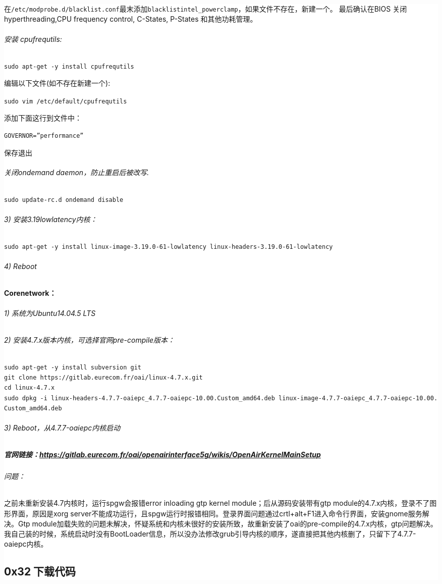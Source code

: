 在`/etc/modprobe.d/blacklist.conf`最末添加`blacklistintel_powerclamp`，如果文件不存在，新建一个。
最后确认在BIOS 关闭hyperthreading,CPU frequency control, C-States, P-States 和其他功耗管理。

###### 安装 cpufrequtils:
```
sudo apt-get -y install cpufrequtils
```
编辑以下文件(如不存在新建一个):
```
sudo vim /etc/default/cpufrequtils
```
添加下面这行到文件中：
```
GOVERNOR=”performance”
```
保存退出

###### 关闭ondemand daemon，防止重启后被改写.
```
sudo update-rc.d ondemand disable
```

###### 3) 安装3.19lowlatency内核：

```
sudo apt-get -y install linux-image-3.19.0-61-lowlatency linux-headers-3.19.0-61-lowlatency
```

###### 4) Reboot

#### Corenetwork：

###### 1) 系统为Ubuntu14.04.5 LTS

###### 2) 安装4.7.x版本内核，可选择官网pre-compile版本：

```
sudo apt-get -y install subversion git
git clone https://gitlab.eurecom.fr/oai/linux-4.7.x.git
cd linux-4.7.x
sudo dpkg -i linux-headers-4.7.7-oaiepc_4.7.7-oaiepc-10.00.Custom_amd64.deb linux-image-4.7.7-oaiepc_4.7.7-oaiepc-10.00.Custom_amd64.deb
```

###### 3) Reboot，从4.7.7-oaiepc内核启动

##### 官网链接：https://gitlab.eurecom.fr/oai/openairinterface5g/wikis/OpenAirKernelMainSetup

###### 问题：
之前未重新安装4.7内核时，运行spgw会报错error inloading gtp kernel module；后从源码安装带有gtp module的4.7.x内核，登录不了图形界面，原因是xorg server不能成功运行，且spgw运行时报错相同。登录界面问题通过crtl+alt+F1进入命令行界面，安装gnome服务解决。Gtp module加载失败的问题未解决，怀疑系统和内核未很好的安装所致，故重新安装了oai的pre-compile的4.7.x内核，gtp问题解决。
我自己装的时候，系统启动时没有BootLoader信息，所以没办法修改grub引导内核的顺序，遂直接把其他内核删了，只留下了4.7.7-oaiepc内核。

## 0x32 下载代码
